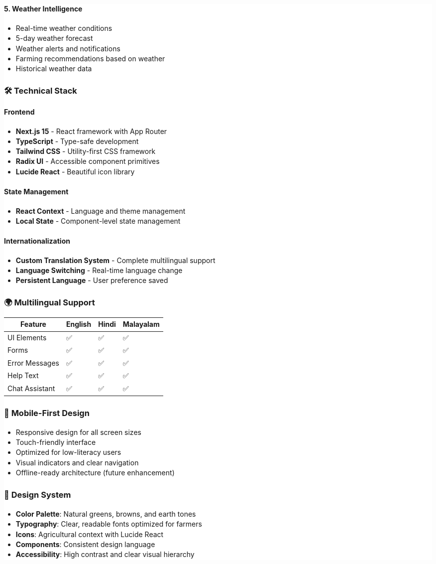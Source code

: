 #### 5. **Weather Intelligence**
- Real-time weather conditions
- 5-day weather forecast
- Weather alerts and notifications
- Farming recommendations based on weather
- Historical weather data

### 🛠️ **Technical Stack**

#### **Frontend**
- **Next.js 15** - React framework with App Router
- **TypeScript** - Type-safe development
- **Tailwind CSS** - Utility-first CSS framework
- **Radix UI** - Accessible component primitives
- **Lucide React** - Beautiful icon library

#### **State Management**
- **React Context** - Language and theme management
- **Local State** - Component-level state management

#### **Internationalization**
- **Custom Translation System** - Complete multilingual support
- **Language Switching** - Real-time language change
- **Persistent Language** - User preference saved

### 🌍 **Multilingual Support**

| Feature | English | Hindi | Malayalam |
|---------|---------|-------|-----------|
| UI Elements | ✅ | ✅ | ✅ |
| Forms | ✅ | ✅ | ✅ |
| Error Messages | ✅ | ✅ | ✅ |
| Help Text | ✅ | ✅ | ✅ |
| Chat Assistant | ✅ | ✅ | ✅ |

### 📱 **Mobile-First Design**
- Responsive design for all screen sizes
- Touch-friendly interface
- Optimized for low-literacy users
- Visual indicators and clear navigation
- Offline-ready architecture (future enhancement)

### 🎨 **Design System**
- **Color Palette**: Natural greens, browns, and earth tones
- **Typography**: Clear, readable fonts optimized for farmers
- **Icons**: Agricultural context with Lucide React
- **Components**: Consistent design language
- **Accessibility**: High contrast and clear visual hierarchy
